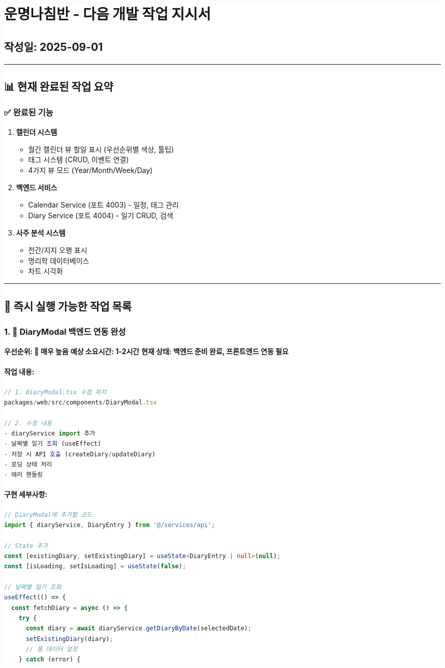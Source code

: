 # 운명나침반 - 다음 개발 작업 지시서
## 작성일: 2025-09-01

---

## 📊 현재 완료된 작업 요약

### ✅ 완료된 기능
1. **캘린더 시스템**
   - 월간 캘린더 뷰 할일 표시 (우선순위별 색상, 툴팁)
   - 태그 시스템 (CRUD, 이벤트 연결)
   - 4가지 뷰 모드 (Year/Month/Week/Day)

2. **백엔드 서비스**
   - Calendar Service (포트 4003) - 일정, 태그 관리
   - Diary Service (포트 4004) - 일기 CRUD, 검색

3. **사주 분석 시스템**
   - 천간/지지 오행 표시
   - 명리학 데이터베이스
   - 차트 시각화

---

## 🎯 즉시 실행 가능한 작업 목록

### 1. 🔗 DiaryModal 백엔드 연동 완성
**우선순위: 🔴 매우 높음**
**예상 소요시간: 1-2시간**
**현재 상태: 백엔드 준비 완료, 프론트엔드 연동 필요**

#### 작업 내용:
```typescript
// 1. DiaryModal.tsx 수정 위치
packages/web/src/components/DiaryModal.tsx

// 2. 수정 내용
- diaryService import 추가
- 날짜별 일기 조회 (useEffect)
- 저장 시 API 호출 (createDiary/updateDiary)
- 로딩 상태 처리
- 에러 핸들링
```

#### 구현 세부사항:
```typescript
// DiaryModal에 추가할 코드
import { diaryService, DiaryEntry } from '@/services/api';

// State 추가
const [existingDiary, setExistingDiary] = useState<DiaryEntry | null>(null);
const [isLoading, setIsLoading] = useState(false);

// 날짜별 일기 조회
useEffect(() => {
  const fetchDiary = async () => {
    try {
      const diary = await diaryService.getDiaryByDate(selectedDate);
      setExistingDiary(diary);
      // 폼 데이터 설정
    } catch (error) {
```